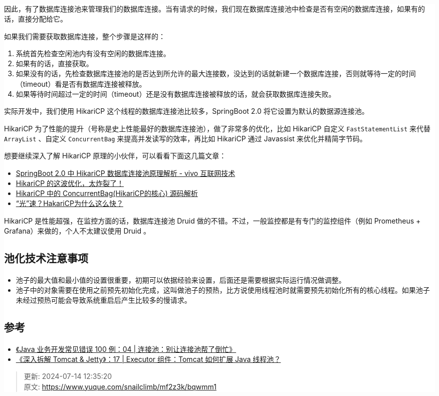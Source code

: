 

因此，有了数据库连接池来管理我们的数据库连接。当有请求的时候，我们现在数据库连接池中检查是否有空闲的数据库连接，如果有的话，直接分配给它。



如果我们需要获取数据库连接，整个步骤是这样的：



1. 系统首先检查空闲池内有没有空闲的数据库连接。
2. 如果有的话，直接获取。
3. 如果没有的话，先检查数据库连接池的是否达到所允许的最大连接数，没达到的话就新建一个数据库连接，否则就等待一定的时间（timeout）看是否有数据库连接被释放。
4. 如果等待时间超过一定的时间（timeout）还是没有数据库连接被释放的话，就会获取数据库连接失败。



实际开发中，我们使用 HikariCP 这个线程的数据库连接池比较多，SpringBoot 2.0 将它设置为默认的数据源连接池。



HikariCP 为了性能的提升（号称是史上性能最好的数据库连接池），做了非常多的优化，比如 HikariCP 自定义 `FastStatementList` 来代替 `ArrayList` 、自定义 `ConcurrentBag` 来提高并发读写的效率，再比如 HikariCP 通过 Javassist 来优化并精简字节码。



想要继续深入了解 HikariCP 原理的小伙伴，可以看看下面这几篇文章：



+ [SpringBoot 2.0 中 HikariCP 数据库连接池原理解析 - vivo 互联网技术](https://mp.weixin.qq.com/s/4ty3MrsymRsdz0BSB_lfyw)
+ [HikariCP 的这波优化，太炸裂了！](https://mp.weixin.qq.com/s/xM4r8fHQAwmgpX02F51N2A)
+ [HikariCP 中的 ConcurrentBag(HikariCP的核心) 源码解析](https://mp.weixin.qq.com/s/ayCXva50GRsV8_X5aIykRQ)
+ [“光”速？HakariCP为什么这么快？](https://juejin.cn/post/7200782261997191225)



HikariCP 是性能超强，在监控方面的话，数据库连接池 Druid 做的不错。不过，一般监控都是有专门的监控组件（例如 Prometheus + Grafana）来做的，个人不太建议使用 Druid 。



## 池化技术注意事项


+ 池子的最大值和最小值的设置很重要，初期可以依据经验来设置，后面还是需要根据实际运行情况做调整。
+ 池子中的对象需要在使用之前预先初始化完成，这叫做池子的预热，比方说使用线程池时就需要预先初始化所有的核心线程。如果池子未经过预热可能会导致系统重启后产生比较多的慢请求。



## 参考


+ [《Java 业务开发常见错误 100 例：04 | 连接池：别让连接池帮了倒忙》](http://gk.link/a/10u4d)
+ [《深入拆解 Tomcat & Jetty》：17 | Executor 组件：Tomcat 如何扩展 Java 线程池？](http://gk.link/a/10r1C)



> 更新: 2024-07-14 12:35:20  
> 原文: <https://www.yuque.com/snailclimb/mf2z3k/bqwmm1>
